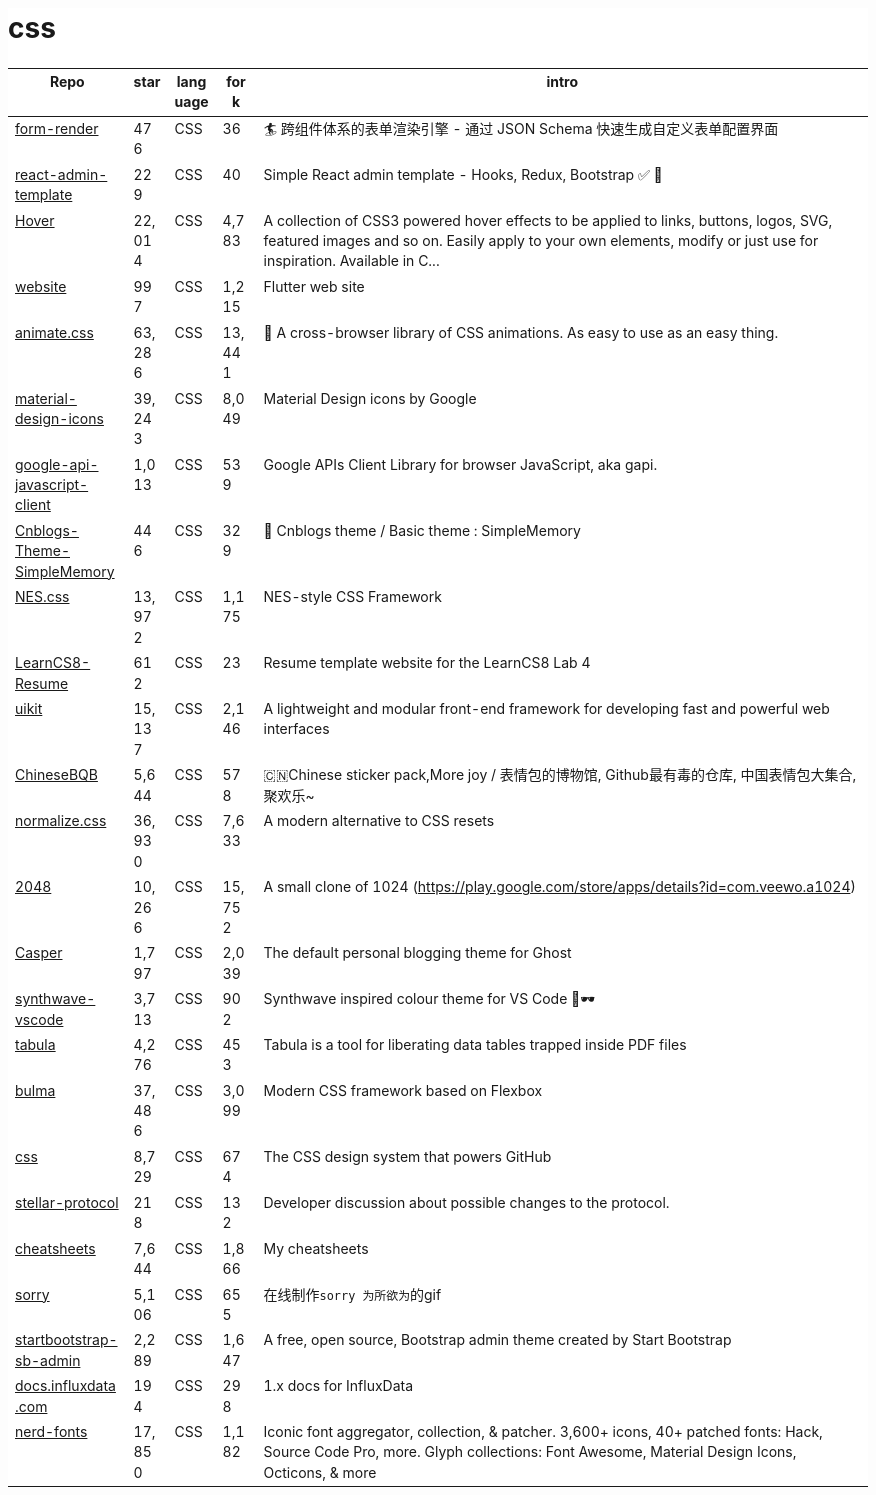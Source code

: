 
# css

Repo|star|language|fork|intro
-|-|-|-|-
[form-render](https://github.com/alibaba/form-render)|476|CSS|36|🏄 跨组件体系的表单渲染引擎 - 通过 JSON Schema 快速生成自定义表单配置界面
[react-admin-template](https://github.com/delprzemo/react-admin-template)|229|CSS|40|Simple React admin template - Hooks, Redux, Bootstrap ✅ 🤘
[Hover](https://github.com/IanLunn/Hover)|22,014|CSS|4,783|A collection of CSS3 powered hover effects to be applied to links, buttons, logos, SVG, featured images and so on. Easily apply to your own elements, modify or just use for inspiration. Available in C...
[website](https://github.com/flutter/website)|997|CSS|1,215|Flutter web site
[animate.css](https://github.com/daneden/animate.css)|63,286|CSS|13,441|🍿 A cross-browser library of CSS animations. As easy to use as an easy thing.
[material-design-icons](https://github.com/google/material-design-icons)|39,243|CSS|8,049|Material Design icons by Google
[google-api-javascript-client](https://github.com/google/google-api-javascript-client)|1,013|CSS|539|Google APIs Client Library for browser JavaScript, aka gapi.
[Cnblogs-Theme-SimpleMemory](https://github.com/BNDong/Cnblogs-Theme-SimpleMemory)|446|CSS|329|🍭 Cnblogs theme / Basic theme : SimpleMemory
[NES.css](https://github.com/nostalgic-css/NES.css)|13,972|CSS|1,175|NES-style CSS Framework | ファミコン風CSSフレームワーク
[LearnCS8-Resume](https://github.com/JordanSchuetz/LearnCS8-Resume)|612|CSS|23|Resume template website for the LearnCS8 Lab 4
[uikit](https://github.com/uikit/uikit)|15,137|CSS|2,146|A lightweight and modular front-end framework for developing fast and powerful web interfaces
[ChineseBQB](https://github.com/zhaoolee/ChineseBQB)|5,644|CSS|578|🇨🇳Chinese sticker pack,More joy / 表情包的博物馆, Github最有毒的仓库, 中国表情包大集合, 聚欢乐~
[normalize.css](https://github.com/necolas/normalize.css)|36,930|CSS|7,633|A modern alternative to CSS resets
[2048](https://github.com/gabrielecirulli/2048)|10,266|CSS|15,752|A small clone of 1024 (https://play.google.com/store/apps/details?id=com.veewo.a1024)
[Casper](https://github.com/TryGhost/Casper)|1,797|CSS|2,039|The default personal blogging theme for Ghost
[synthwave-vscode](https://github.com/robb0wen/synthwave-vscode)|3,713|CSS|902|Synthwave inspired colour theme for VS Code 🌅🕶
[tabula](https://github.com/tabulapdf/tabula)|4,276|CSS|453|Tabula is a tool for liberating data tables trapped inside PDF files
[bulma](https://github.com/jgthms/bulma)|37,486|CSS|3,099|Modern CSS framework based on Flexbox
[css](https://github.com/primer/css)|8,729|CSS|674|The CSS design system that powers GitHub
[stellar-protocol](https://github.com/stellar/stellar-protocol)|218|CSS|132|Developer discussion about possible changes to the protocol.
[cheatsheets](https://github.com/rstacruz/cheatsheets)|7,644|CSS|1,866|My cheatsheets
[sorry](https://github.com/xtyxtyx/sorry)|5,106|CSS|655|在线制作`sorry 为所欲为`的gif
[startbootstrap-sb-admin](https://github.com/BlackrockDigital/startbootstrap-sb-admin)|2,289|CSS|1,647|A free, open source, Bootstrap admin theme created by Start Bootstrap
[docs.influxdata.com](https://github.com/influxdata/docs.influxdata.com)|194|CSS|298|1.x docs for InfluxData
[nerd-fonts](https://github.com/ryanoasis/nerd-fonts)|17,850|CSS|1,182|Iconic font aggregator, collection, & patcher. 3,600+ icons, 40+ patched fonts: Hack, Source Code Pro, more. Glyph collections: Font Awesome, Material Design Icons, Octicons, & more
